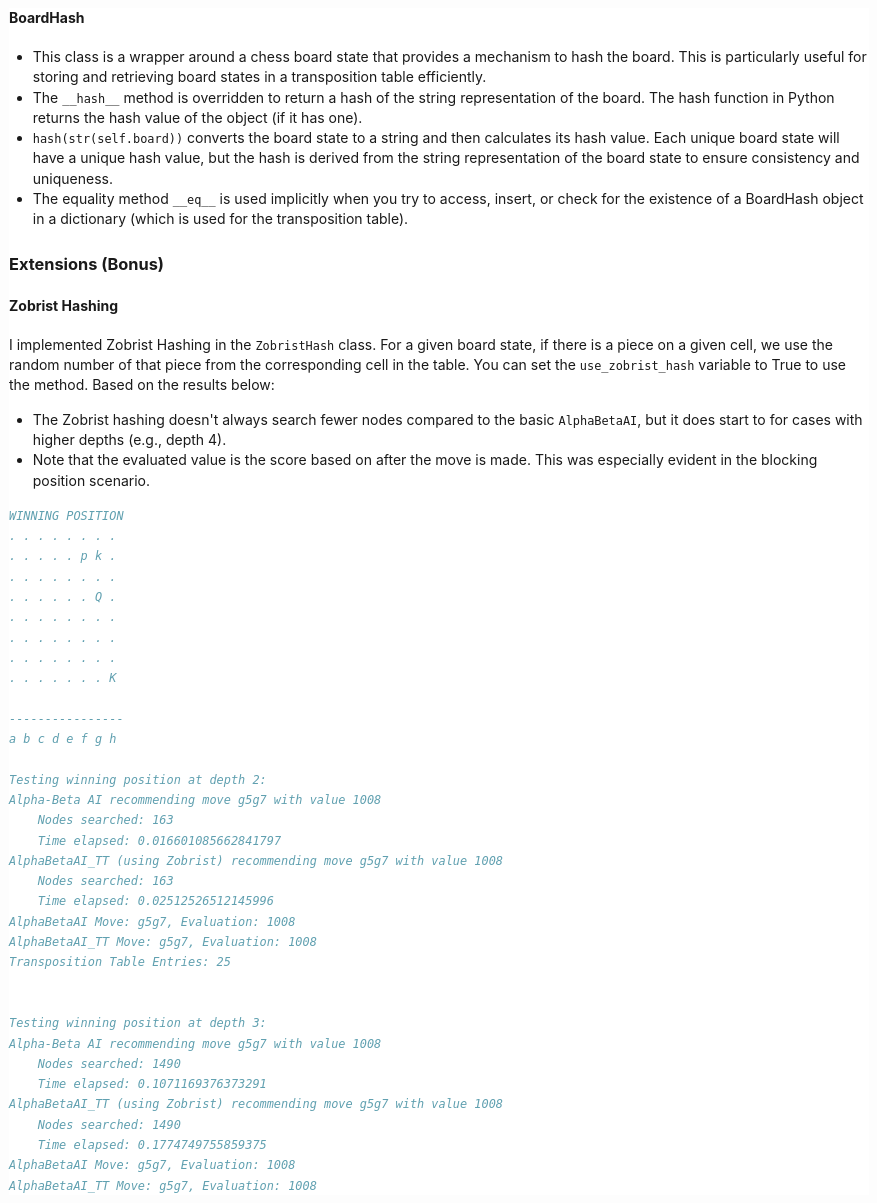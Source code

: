 #### BoardHash
* This class is a wrapper around a chess board state that provides a mechanism to hash the board. This is 
particularly useful for storing and retrieving board states in a transposition table efficiently. 
* The `__hash__` method is overridden to return a hash of the string representation of the board. 
The hash function in Python returns the hash value of the object (if it has one). 
* `hash(str(self.board))` converts the board state to a string and then calculates its hash value. 
Each unique board state will have a unique hash value, but the hash is derived from the string representation 
of the board state to ensure consistency and uniqueness.
* The equality method `__eq__`  is used implicitly when you try to access, insert, or check for the existence 
of a BoardHash object in a dictionary (which is used for the transposition table).

### Extensions (Bonus)

#### Zobrist Hashing 
I implemented Zobrist Hashing in the `ZobristHash` class. For a given board state, if there is a piece on a given
cell, we use the random number of that piece from the corresponding cell in the table. You can set the `use_zobrist_hash`
variable to True to use the method. Based on the results below:
* The Zobrist hashing doesn't always search fewer nodes compared to the basic `AlphaBetaAI`, but it does start to 
for cases with higher depths (e.g., depth 4). 
* Note that the evaluated value is the score based on after the move is made. This was especially evident in the blocking
position scenario. 

```bibtex
WINNING POSITION
. . . . . . . .
. . . . . p k .
. . . . . . . .
. . . . . . Q .
. . . . . . . .
. . . . . . . .
. . . . . . . .
. . . . . . . K

----------------
a b c d e f g h

Testing winning position at depth 2:
Alpha-Beta AI recommending move g5g7 with value 1008
	Nodes searched: 163
	Time elapsed: 0.016601085662841797
AlphaBetaAI_TT (using Zobrist) recommending move g5g7 with value 1008
	Nodes searched: 163
	Time elapsed: 0.02512526512145996
AlphaBetaAI Move: g5g7, Evaluation: 1008
AlphaBetaAI_TT Move: g5g7, Evaluation: 1008
Transposition Table Entries: 25


Testing winning position at depth 3:
Alpha-Beta AI recommending move g5g7 with value 1008
	Nodes searched: 1490
	Time elapsed: 0.1071169376373291
AlphaBetaAI_TT (using Zobrist) recommending move g5g7 with value 1008
	Nodes searched: 1490
	Time elapsed: 0.1774749755859375
AlphaBetaAI Move: g5g7, Evaluation: 1008
AlphaBetaAI_TT Move: g5g7, Evaluation: 1008
```